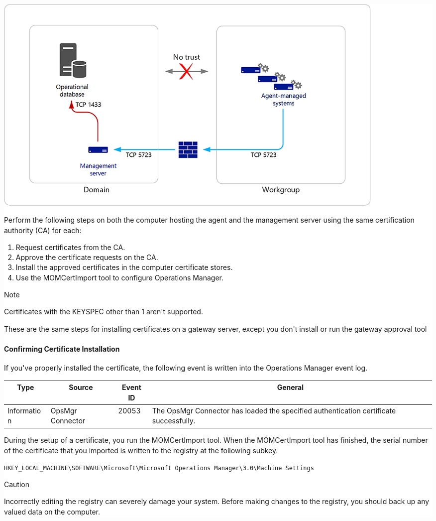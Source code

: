 ![Illustration of the Monitor Untrusted Agent in Workgroup.](./media/plan-security-authentication-data-encryption/om2016-untrusted-agent-no-gateway.png)

Perform the following steps on both the computer hosting the agent and the management server using the same certification authority (CA) for each:

1. Request certificates from the CA.
2. Approve the certificate requests on the CA.
3. Install the approved certificates in the computer certificate stores.
4. Use the MOMCertImport tool to configure Operations Manager.

> [!NOTE]
> Certificates with the KEYSPEC other than 1 aren't supported.


These are the same steps for installing certificates on a gateway server, except you don't install or run the gateway approval tool

#### Confirming Certificate Installation

If you've properly installed the certificate, the following event is written into the Operations Manager event log.

Type | Source | Event ID | General |
----------|----------|----------|----------|
Information | OpsMgr Connector | 20053 | The OpsMgr Connector has loaded the specified authentication certificate successfully.|

During the setup of a certificate, you run the MOMCertImport tool. When the MOMCertImport tool has finished, the serial number of the certificate that you imported is written to the registry at the following subkey.

`HKEY_LOCAL_MACHINE\SOFTWARE\Microsoft\Microsoft Operations Manager\3.0\Machine Settings`

> [!CAUTION]
> Incorrectly editing the registry can severely damage your system. Before making changes to the registry, you should back up any valued data on the computer.
